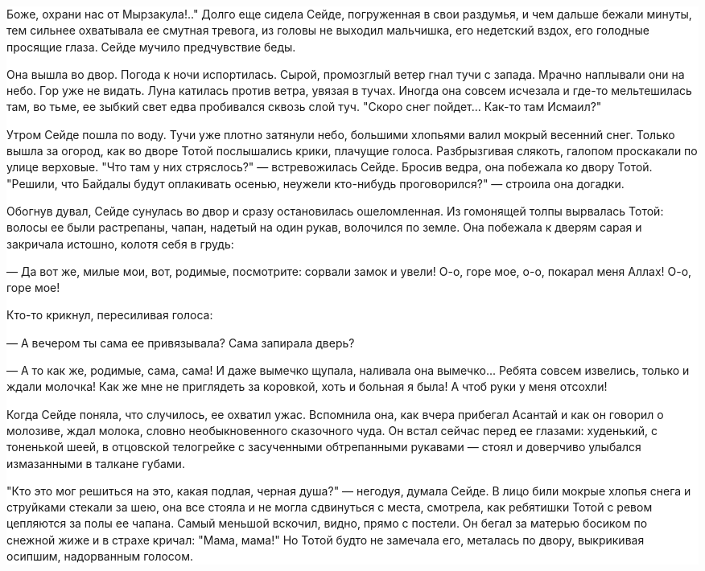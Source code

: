 Боже, охрани нас от Мырзакула!.." Долго еще сидела Сейде, погруженная в свои раздумья, и чем дальше бежали минуты, тем сильнее охватывала ее смутная тревога, из головы не выходил мальчишка, его недетский вздох, его голодные просящие глаза.
Сейде мучило предчувствие беды.

Она вышла во двор.
Погода к ночи испортилась.
Сырой, промозглый ветер гнал тучи с запада.
Мрачно наплывали они на небо.
Гор уже не видать.
Луна катилась против ветра, увязая в тучах.
Иногда она совсем исчезала и где-то мельтешилась там, во тьме, ее зыбкий свет едва пробивался сквозь слой туч.
"Скоро снег пойдет...
Как-то там Исмаил?"

Утром Сейде пошла по воду.
Тучи уже плотно затянули небо, большими хлопьями валил мокрый весенний снег.
Только вышла за огород, как во дворе Тотой послышались крики, плачущие голоса.
Разбрызгивая слякоть, галопом проскакали по улице верховые.
"Что там у них стряслось?" — встревожилась Сейде.
Бросив ведра, она побежала ко двору Тотой.
"Решили, что Байдалы будут оплакивать осенью, неужели кто-нибудь проговорился?" — строила она догадки.

Обогнув дувал, Сейде сунулась во двор и сразу остановилась ошеломленная.
Из гомонящей толпы вырвалась Тотой: волосы ее были растрепаны, чапан, надетый на один рукав, волочился по земле.
Она побежала к дверям сарая и закричала истошно, колотя себя в грудь:

— Да вот же, милые мои, вот, родимые, посмотрите: сорвали замок и увели!
О-о, горе мое, о-о, покарал меня Аллах!
О-о, горе мое!

Кто-то крикнул, пересиливая голоса:

— А вечером ты сама ее привязывала?
Сама запирала дверь?

— А то как же, родимые, сама, сама!
И даже вымечко щупала, наливала она вымечко...
Ребята совсем извелись, только и ждали молочка!
Как же мне не приглядеть за коровкой, хоть и больная я была!
А чтоб руки у меня отсохли!

Когда Сейде поняла, что случилось, ее охватил ужас.
Вспомнила она, как вчера прибегал Асантай и как он говорил о молозиве, ждал молока, словно необыкновенного сказочного чуда.
Он встал сейчас перед ее глазами: худенький, с тоненькой шеей, в отцовской телогрейке с засученными обтрепанными рукавами — стоял и доверчиво улыбался измазанными в талкане губами.

"Кто это мог решиться на это, какая подлая, черная душа?" — негодуя, думала Сейде.
В лицо били мокрые хлопья снега и струйками стекали за шею, она все стояла и не могла сдвинуться с места, смотрела, как ребятишки Тотой с ревом цепляются за полы ее чапана.
Самый меньшой вскочил, видно, прямо с постели.
Он бегал за матерью босиком по снежной жиже и в страхе кричал: "Мама, мама!" Но Тотой будто не замечала его, металась по двору, выкрикивая осипшим, надорванным голосом.
